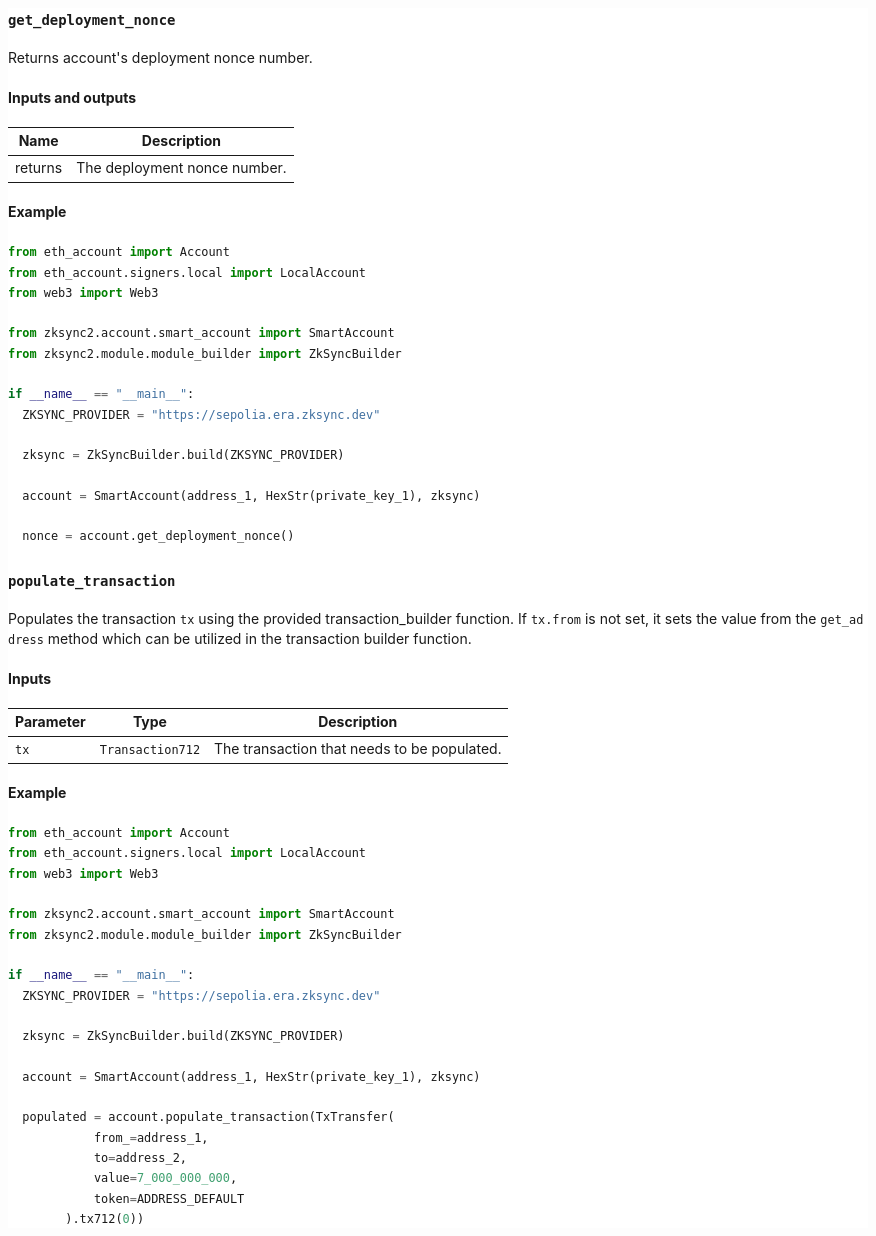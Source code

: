 ### `get_deployment_nonce`

Returns account's deployment nonce number.

#### Inputs and outputs

| Name    | Description                  |
| ------- | ---------------------------- |
| returns | The deployment nonce number. |

#### Example

```python
from eth_account import Account
from eth_account.signers.local import LocalAccount
from web3 import Web3

from zksync2.account.smart_account import SmartAccount
from zksync2.module.module_builder import ZkSyncBuilder

if __name__ == "__main__":
  ZKSYNC_PROVIDER = "https://sepolia.era.zksync.dev"

  zksync = ZkSyncBuilder.build(ZKSYNC_PROVIDER)

  account = SmartAccount(address_1, HexStr(private_key_1), zksync)

  nonce = account.get_deployment_nonce()
```

### `populate_transaction`

Populates the transaction `tx` using the provided transaction_builder function.
If `tx.from` is not set, it sets the value from the `get_address` method which can
be utilized in the transaction builder function.

#### Inputs

| Parameter | Type                                                | Description                                 |
| --------- | --------------------------------------------------- | ------------------------------------------- |
| `tx`      | `Transaction712` | The transaction that needs to be populated. |

#### Example

```python
from eth_account import Account
from eth_account.signers.local import LocalAccount
from web3 import Web3

from zksync2.account.smart_account import SmartAccount
from zksync2.module.module_builder import ZkSyncBuilder

if __name__ == "__main__":
  ZKSYNC_PROVIDER = "https://sepolia.era.zksync.dev"

  zksync = ZkSyncBuilder.build(ZKSYNC_PROVIDER)

  account = SmartAccount(address_1, HexStr(private_key_1), zksync)

  populated = account.populate_transaction(TxTransfer(
            from_=address_1,
            to=address_2,
            value=7_000_000_000,
            token=ADDRESS_DEFAULT
        ).tx712(0))
```